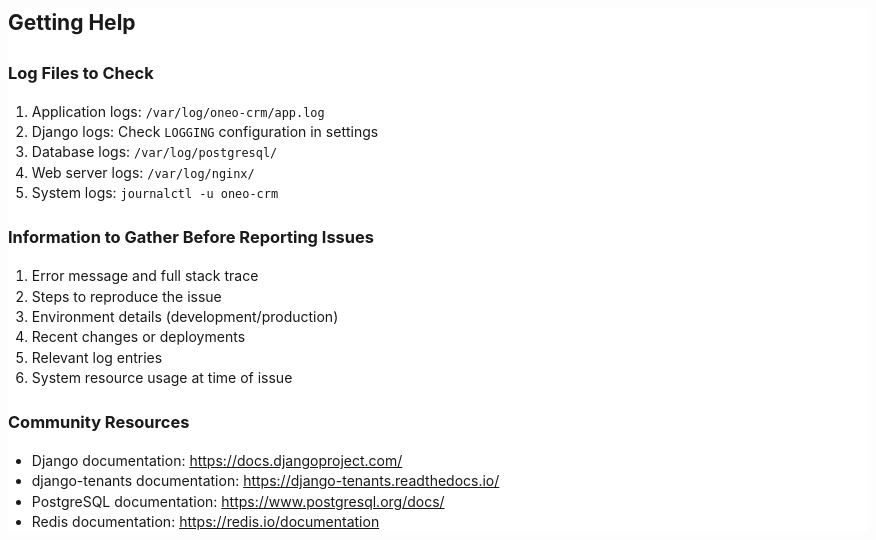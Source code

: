 ## Getting Help

### Log Files to Check
1. Application logs: `/var/log/oneo-crm/app.log`
2. Django logs: Check `LOGGING` configuration in settings
3. Database logs: `/var/log/postgresql/`
4. Web server logs: `/var/log/nginx/`
5. System logs: `journalctl -u oneo-crm`

### Information to Gather Before Reporting Issues
1. Error message and full stack trace
2. Steps to reproduce the issue
3. Environment details (development/production)
4. Recent changes or deployments
5. Relevant log entries
6. System resource usage at time of issue

### Community Resources
- Django documentation: https://docs.djangoproject.com/
- django-tenants documentation: https://django-tenants.readthedocs.io/
- PostgreSQL documentation: https://www.postgresql.org/docs/
- Redis documentation: https://redis.io/documentation